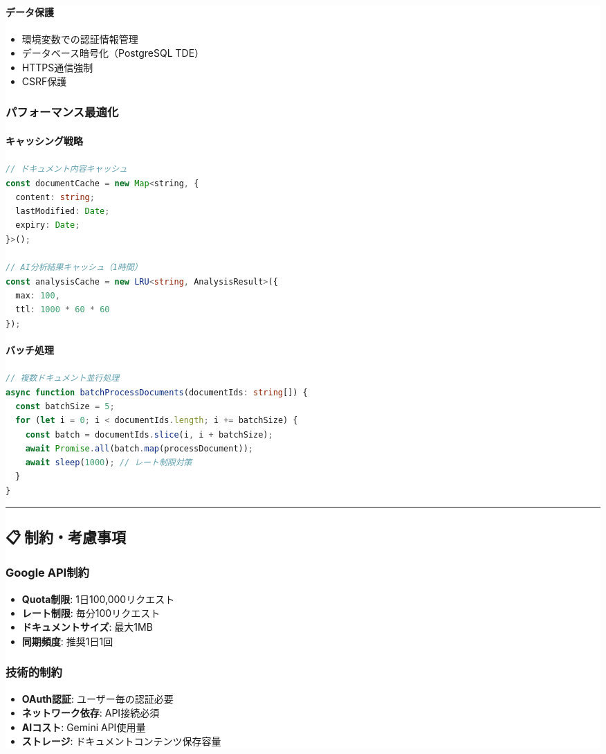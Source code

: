 ```typescript
```

#### データ保護
- 環境変数での認証情報管理
- データベース暗号化（PostgreSQL TDE）
- HTTPS通信強制
- CSRF保護

### パフォーマンス最適化

#### キャッシング戦略
```typescript
// ドキュメント内容キャッシュ
const documentCache = new Map<string, {
  content: string;
  lastModified: Date;
  expiry: Date;
}>();

// AI分析結果キャッシュ（1時間）
const analysisCache = new LRU<string, AnalysisResult>({
  max: 100,
  ttl: 1000 * 60 * 60
});
```

#### バッチ処理
```typescript
// 複数ドキュメント並行処理
async function batchProcessDocuments(documentIds: string[]) {
  const batchSize = 5;
  for (let i = 0; i < documentIds.length; i += batchSize) {
    const batch = documentIds.slice(i, i + batchSize);
    await Promise.all(batch.map(processDocument));
    await sleep(1000); // レート制限対策
  }
}
```

---

## 📋 制約・考慮事項

### Google API制約
- **Quota制限**: 1日100,000リクエスト
- **レート制限**: 毎分100リクエスト
- **ドキュメントサイズ**: 最大1MB
- **同期頻度**: 推奨1日1回

### 技術的制約
- **OAuth認証**: ユーザー毎の認証必要
- **ネットワーク依存**: API接続必須
- **AIコスト**: Gemini API使用量
- **ストレージ**: ドキュメントコンテンツ保存容量
